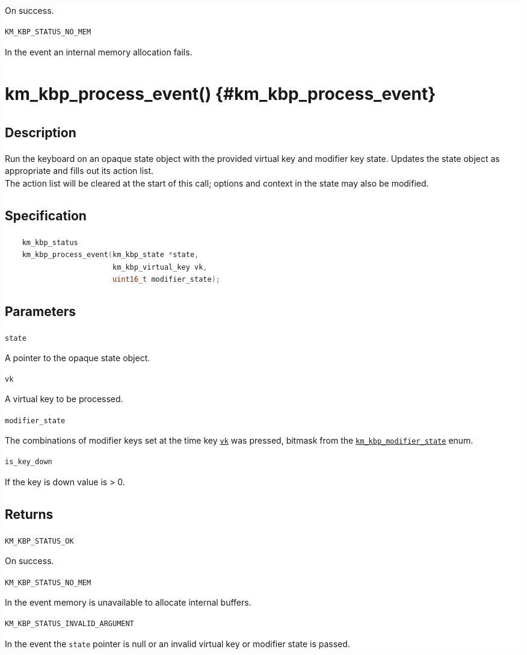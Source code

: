 On success.

`KM_KBP_STATUS_NO_MEM`

In the event an internal memory allocation fails.

km\_kbp\_process\_event() {#km_kbp_process_event}
=========================

Description
-----------

Run the keyboard on an opaque state object with the provided virtual key and modifier key state. Updates the state object as appropriate and fills out its action list.  
The action list will be cleared at the start of this call; options and context in the state may also be modified.

Specification
-------------
```c
    km_kbp_status
    km_kbp_process_event(km_kbp_state *state,
                         km_kbp_virtual_key vk,
                         uint16_t modifier_state);
```    

Parameters
----------

`state`

A pointer to the opaque state object.

`vk`

A virtual key to be processed.

`modifier_state`

The combinations of modifier keys set at the time key [`vk`](index#basic_types) was pressed, bitmask from the [`km_kbp_modifier_state`](index#basic_types) enum.

`is_key_down`

If the key is down value is > 0.

Returns
-------

`KM_KBP_STATUS_OK`

On success.

`KM_KBP_STATUS_NO_MEM`

In the event memory is unavailable to allocate internal buffers.

`KM_KBP_STATUS_INVALID_ARGUMENT`

In the event the `state` pointer is null or an invalid virtual key or modifier state is passed.

